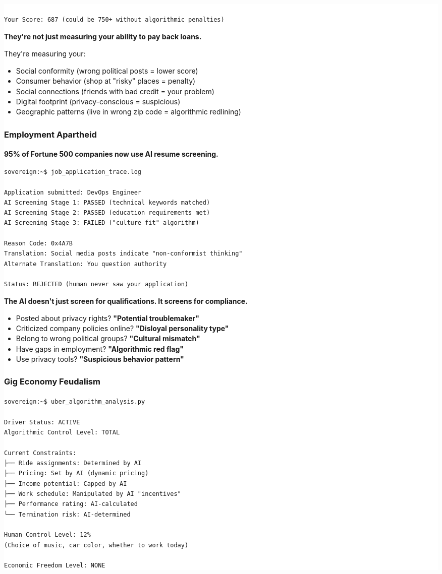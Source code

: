 ```

Your Score: 687 (could be 750+ without algorithmic penalties)
```

**They're not just measuring your ability to pay back loans.**

They're measuring your:
- Social conformity (wrong political posts = lower score)
- Consumer behavior (shop at "risky" places = penalty)
- Social connections (friends with bad credit = your problem)
- Digital footprint (privacy-conscious = suspicious)
- Geographic patterns (live in wrong zip code = algorithmic redlining)

### Employment Apartheid

**95% of Fortune 500 companies now use AI resume screening.**

```
sovereign:~$ job_application_trace.log

Application submitted: DevOps Engineer
AI Screening Stage 1: PASSED (technical keywords matched)
AI Screening Stage 2: PASSED (education requirements met)
AI Screening Stage 3: FAILED ("culture fit" algorithm)

Reason Code: 0x4A7B
Translation: Social media posts indicate "non-conformist thinking"
Alternate Translation: You question authority

Status: REJECTED (human never saw your application)
```

**The AI doesn't just screen for qualifications. It screens for compliance.**

- Posted about privacy rights? **"Potential troublemaker"**
- Criticized company policies online? **"Disloyal personality type"**
- Belong to wrong political groups? **"Cultural mismatch"**
- Have gaps in employment? **"Algorithmic red flag"**
- Use privacy tools? **"Suspicious behavior pattern"**

### Gig Economy Feudalism

```
sovereign:~$ uber_algorithm_analysis.py

Driver Status: ACTIVE
Algorithmic Control Level: TOTAL

Current Constraints:
├── Ride assignments: Determined by AI
├── Pricing: Set by AI (dynamic pricing)
├── Income potential: Capped by AI
├── Work schedule: Manipulated by AI "incentives"
├── Performance rating: AI-calculated
└── Termination risk: AI-determined

Human Control Level: 12%
(Choice of music, car color, whether to work today)

Economic Freedom Level: NONE
```
